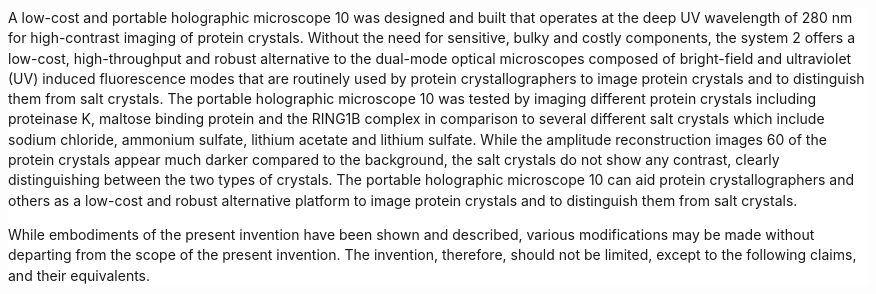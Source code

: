 A low-cost and portable holographic microscope 10 was designed and built that operates at the deep UV wavelength of 280 nm for high-contrast imaging of protein crystals. Without the need for sensitive, bulky and costly components, the system 2 offers a low-cost, high-throughput and robust alternative to the dual-mode optical microscopes composed of bright-field and ultraviolet (UV) induced fluorescence modes that are routinely used by protein crystallographers to image protein crystals and to distinguish them from salt crystals. The portable holographic microscope 10 was tested by imaging different protein crystals including proteinase K, maltose binding protein and the RING1B complex in comparison to several different salt crystals which include sodium chloride, ammonium sulfate, lithium acetate and lithium sulfate. While the amplitude reconstruction images 60 of the protein crystals appear much darker compared to the background, the salt crystals do not show any contrast, clearly distinguishing between the two types of crystals. The portable holographic microscope 10 can aid protein crystallographers and others as a low-cost and robust alternative platform to image protein crystals and to distinguish them from salt crystals.

While embodiments of the present invention have been shown and described, various modifications may be made without departing from the scope of the present invention. The invention, therefore, should not be limited, except to the following claims, and their equivalents.

